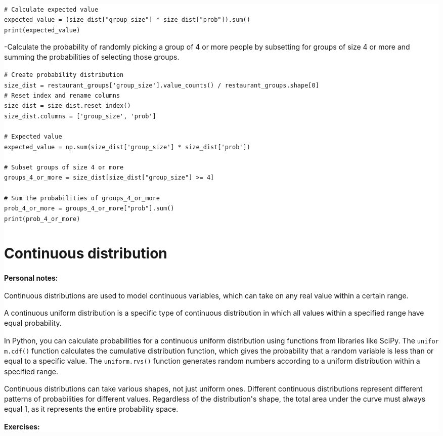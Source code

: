     # Calculate expected value
    expected_value = (size_dist["group_size"] * size_dist["prob"]).sum()
    print(expected_value)

-Calculate the probability of randomly picking a group of 4 or more people by subsetting for groups of size 4 or more and summing the probabilities of selecting those groups.

    # Create probability distribution
    size_dist = restaurant_groups['group_size'].value_counts() / restaurant_groups.shape[0]
    # Reset index and rename columns
    size_dist = size_dist.reset_index()
    size_dist.columns = ['group_size', 'prob']

    # Expected value
    expected_value = np.sum(size_dist['group_size'] * size_dist['prob'])

    # Subset groups of size 4 or more
    groups_4_or_more = size_dist[size_dist["group_size"] >= 4]

    # Sum the probabilities of groups_4_or_more
    prob_4_or_more = groups_4_or_more["prob"].sum()
    print(prob_4_or_more)

# Continuous distribution

**Personal notes:**

Continuous distributions are used to model continuous variables, which can take on any real value within a certain range.

A continuous uniform distribution is a specific type of continuous distribution in which all values within a specified range have equal probability.

In Python, you can calculate probabilities for a continuous uniform distribution using functions from libraries like SciPy. The `uniform.cdf()` function calculates the cumulative distribution function, which gives the probability that a random variable is less than or equal to a specific value. The `uniform.rvs()` function generates random numbers according to a uniform distribution within a specified range.

Continuous distributions can take various shapes, not just uniform ones. Different continuous distributions represent different patterns of probabilities for different values. Regardless of the distribution's shape, the total area under the curve must always equal 1, as it represents the entire probability space.

**Exercises:**
